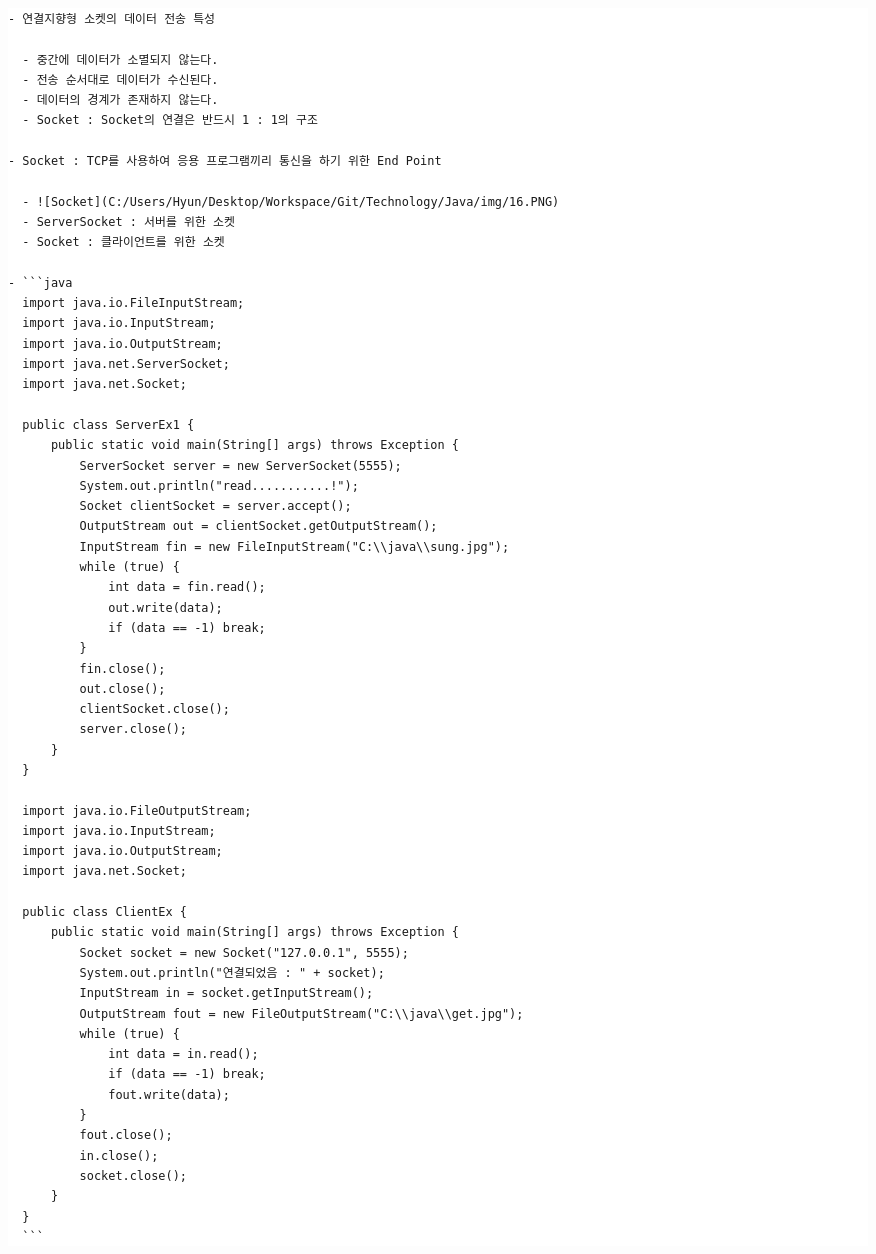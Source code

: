     - 연결지향형 소켓의 데이터 전송 특성

      - 중간에 데이터가 소멸되지 않는다.
      - 전송 순서대로 데이터가 수신된다.
      - 데이터의 경계가 존재하지 않는다.
      - Socket : Socket의 연결은 반드시 1 : 1의 구조

    - Socket : TCP를 사용하여 응용 프로그램끼리 통신을 하기 위한 End Point

      - ![Socket](C:/Users/Hyun/Desktop/Workspace/Git/Technology/Java/img/16.PNG)
      - ServerSocket : 서버를 위한 소켓
      - Socket : 클라이언트를 위한 소켓

    - ```java
      import java.io.FileInputStream;
      import java.io.InputStream;
      import java.io.OutputStream;
      import java.net.ServerSocket;
      import java.net.Socket;
      
      public class ServerEx1 {
          public static void main(String[] args) throws Exception {
              ServerSocket server = new ServerSocket(5555);
              System.out.println("read...........!");
              Socket clientSocket = server.accept();
              OutputStream out = clientSocket.getOutputStream();
              InputStream fin = new FileInputStream("C:\\java\\sung.jpg");
              while (true) {
                  int data = fin.read();
                  out.write(data);
                  if (data == -1) break;
              }
              fin.close();
              out.close();
              clientSocket.close();
              server.close();
          }
      }
      
      import java.io.FileOutputStream;
      import java.io.InputStream;
      import java.io.OutputStream;
      import java.net.Socket;
      
      public class ClientEx {
          public static void main(String[] args) throws Exception {
              Socket socket = new Socket("127.0.0.1", 5555);
              System.out.println("연결되었음 : " + socket);
              InputStream in = socket.getInputStream();
              OutputStream fout = new FileOutputStream("C:\\java\\get.jpg");
              while (true) {
                  int data = in.read();
                  if (data == -1) break;
                  fout.write(data);
              }
              fout.close();
              in.close();
              socket.close();
          }
      }
      ```
